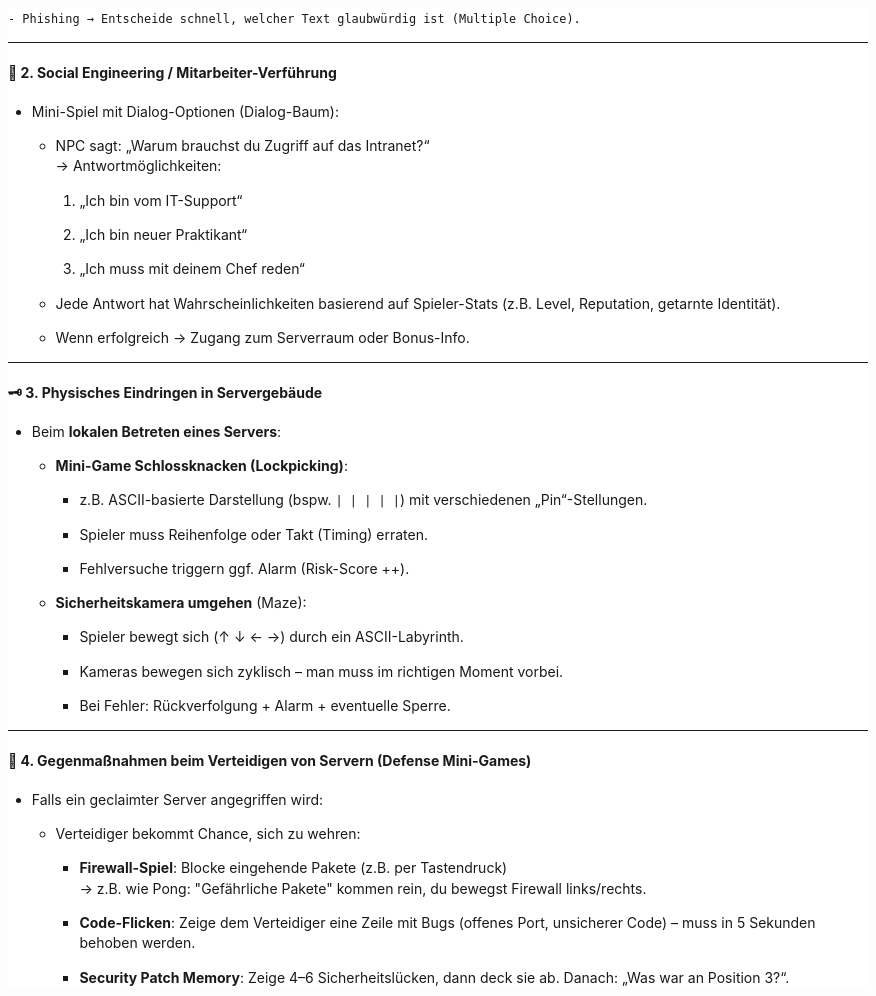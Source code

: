     - Phishing → Entscheide schnell, welcher Text glaubwürdig ist (Multiple Choice).
        

---

#### 🧠 2. **Social Engineering / Mitarbeiter-Verführung**

- Mini-Spiel mit Dialog-Optionen (Dialog-Baum):
    
    - NPC sagt: „Warum brauchst du Zugriff auf das Intranet?“  
        → Antwortmöglichkeiten:
        
        1. „Ich bin vom IT-Support“
            
        2. „Ich bin neuer Praktikant“
            
        3. „Ich muss mit deinem Chef reden“
            
    - Jede Antwort hat Wahrscheinlichkeiten basierend auf Spieler-Stats (z.B. Level, Reputation, getarnte Identität).
        
    - Wenn erfolgreich → Zugang zum Serverraum oder Bonus-Info.
        

---

#### 🗝️ 3. **Physisches Eindringen in Servergebäude**

- Beim **lokalen Betreten eines Servers**:
    
    - **Mini-Game Schlossknacken (Lockpicking)**:
        
        - z.B. ASCII-basierte Darstellung (bspw. `| | | | |`) mit verschiedenen „Pin“-Stellungen.
            
        - Spieler muss Reihenfolge oder Takt (Timing) erraten.
            
        - Fehlversuche triggern ggf. Alarm (Risk-Score ++).
            
    - **Sicherheitskamera umgehen** (Maze):
        
        - Spieler bewegt sich (↑ ↓ ← →) durch ein ASCII-Labyrinth.
            
        - Kameras bewegen sich zyklisch – man muss im richtigen Moment vorbei.
            
        - Bei Fehler: Rückverfolgung + Alarm + eventuelle Sperre.
            

---

#### 🔁 4. **Gegenmaßnahmen beim Verteidigen von Servern (Defense Mini-Games)**

- Falls ein geclaimter Server angegriffen wird:
    
    - Verteidiger bekommt Chance, sich zu wehren:
        
        - **Firewall-Spiel**: Blocke eingehende Pakete (z.B. per Tastendruck)  
            → z.B. wie Pong: "Gefährliche Pakete" kommen rein, du bewegst Firewall links/rechts.
            
        - **Code-Flicken**: Zeige dem Verteidiger eine Zeile mit Bugs (offenes Port, unsicherer Code) – muss in 5 Sekunden behoben werden.
            
        - **Security Patch Memory**: Zeige 4–6 Sicherheitslücken, dann deck sie ab. Danach: „Was war an Position 3?“.
            